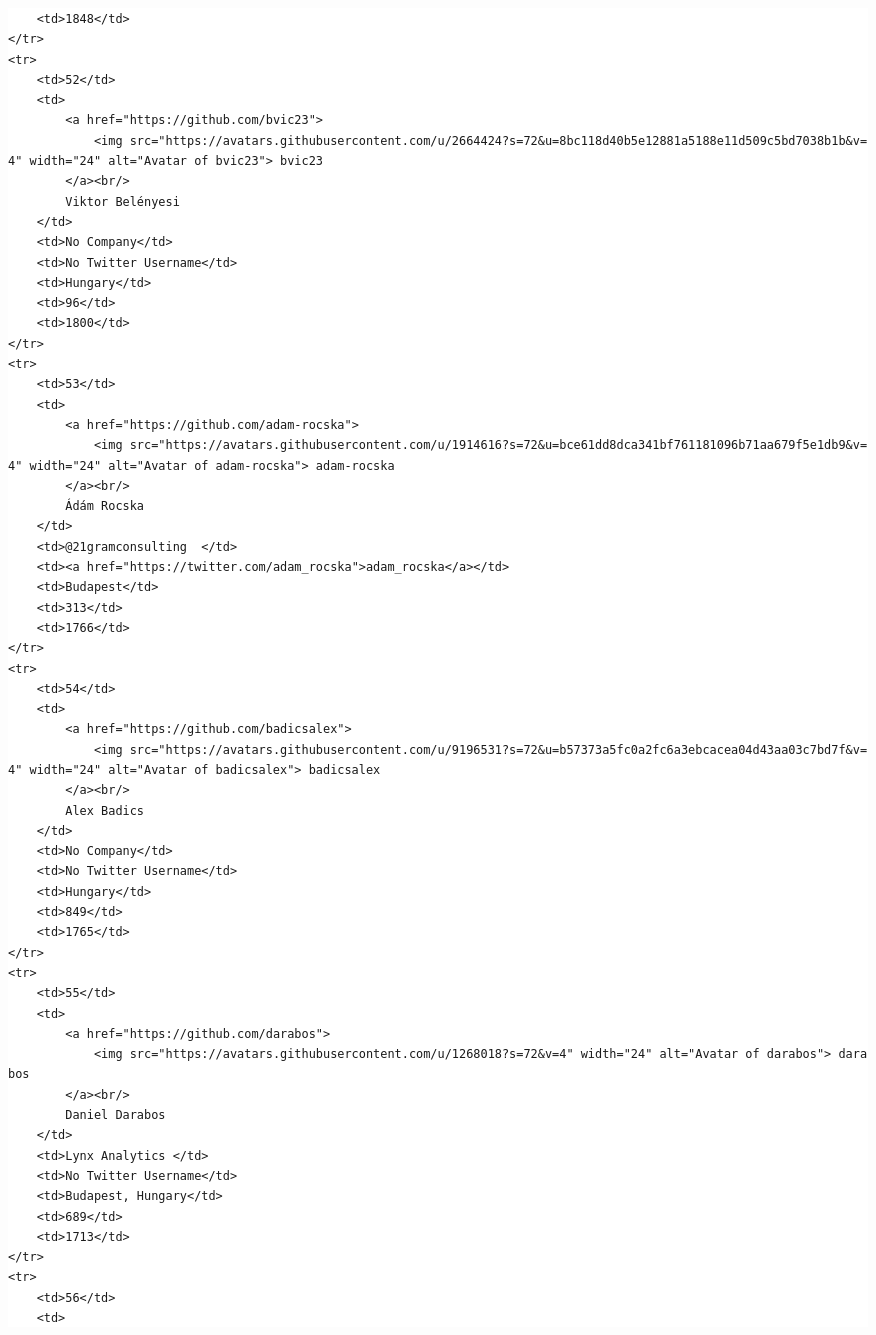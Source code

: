 		<td>1848</td>
	</tr>
	<tr>
		<td>52</td>
		<td>
			<a href="https://github.com/bvic23">
				<img src="https://avatars.githubusercontent.com/u/2664424?s=72&u=8bc118d40b5e12881a5188e11d509c5bd7038b1b&v=4" width="24" alt="Avatar of bvic23"> bvic23
			</a><br/>
			Viktor Belényesi
		</td>
		<td>No Company</td>
		<td>No Twitter Username</td>
		<td>Hungary</td>
		<td>96</td>
		<td>1800</td>
	</tr>
	<tr>
		<td>53</td>
		<td>
			<a href="https://github.com/adam-rocska">
				<img src="https://avatars.githubusercontent.com/u/1914616?s=72&u=bce61dd8dca341bf761181096b71aa679f5e1db9&v=4" width="24" alt="Avatar of adam-rocska"> adam-rocska
			</a><br/>
			Ádám Rocska
		</td>
		<td>@21gramconsulting  </td>
		<td><a href="https://twitter.com/adam_rocska">adam_rocska</a></td>
		<td>Budapest</td>
		<td>313</td>
		<td>1766</td>
	</tr>
	<tr>
		<td>54</td>
		<td>
			<a href="https://github.com/badicsalex">
				<img src="https://avatars.githubusercontent.com/u/9196531?s=72&u=b57373a5fc0a2fc6a3ebcacea04d43aa03c7bd7f&v=4" width="24" alt="Avatar of badicsalex"> badicsalex
			</a><br/>
			Alex Badics
		</td>
		<td>No Company</td>
		<td>No Twitter Username</td>
		<td>Hungary</td>
		<td>849</td>
		<td>1765</td>
	</tr>
	<tr>
		<td>55</td>
		<td>
			<a href="https://github.com/darabos">
				<img src="https://avatars.githubusercontent.com/u/1268018?s=72&v=4" width="24" alt="Avatar of darabos"> darabos
			</a><br/>
			Daniel Darabos
		</td>
		<td>Lynx Analytics </td>
		<td>No Twitter Username</td>
		<td>Budapest, Hungary</td>
		<td>689</td>
		<td>1713</td>
	</tr>
	<tr>
		<td>56</td>
		<td>